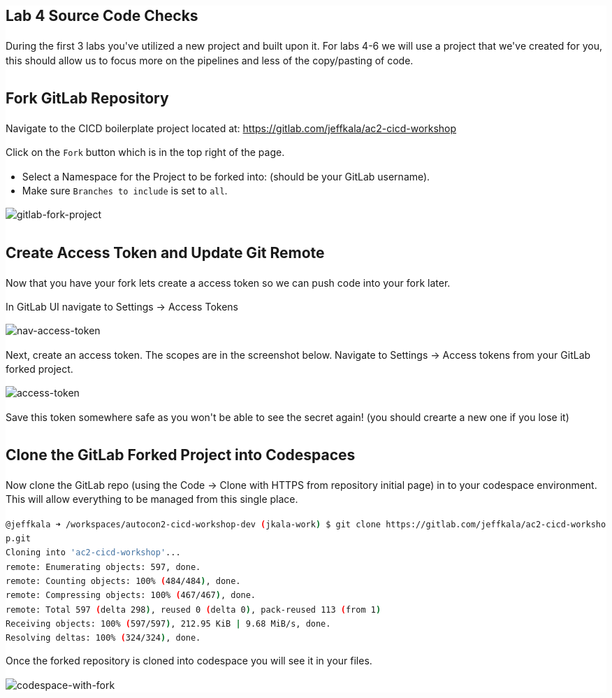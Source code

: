 ## Lab 4 Source Code Checks

During the first 3 labs you've utilized a new project and built upon it. For labs 4-6 we will use a project that we've created for you, this should allow us to focus more on the pipelines and less of the copy/pasting of code.

## Fork GitLab Repository

Navigate to the CICD boilerplate project located at: https://gitlab.com/jeffkala/ac2-cicd-workshop

Click on the `Fork` button which is in the top right of the page.

- Select a Namespace for the Project to be forked into: (should be your GitLab username).
- Make sure `Branches to include` is set to `all`.

![gitlab-fork-project](./images/gitlab-fork-project.png)

## Create Access Token and Update Git Remote

Now that you have your fork lets create a access token so we can push code into your fork later.

In GitLab UI navigate to Settings -> Access Tokens

![nav-access-token](./images/nav-access-token.png)

Next, create an access token. The scopes are in the screenshot below. Navigate to Settings -> Access tokens from your GitLab forked project.

![access-token](./images/access-token-generated.png)

Save this token somewhere safe as you won't be able to see the secret again! (you should crearte a new one if you lose it)

## Clone the GitLab Forked Project into Codespaces

Now clone the GitLab repo (using the Code -> Clone with HTTPS from repository initial page) in to your codespace environment. This will allow everything to be managed from this single place.

```sh
@jeffkala ➜ /workspaces/autocon2-cicd-workshop-dev (jkala-work) $ git clone https://gitlab.com/jeffkala/ac2-cicd-workshop.git
Cloning into 'ac2-cicd-workshop'...
remote: Enumerating objects: 597, done.
remote: Counting objects: 100% (484/484), done.
remote: Compressing objects: 100% (467/467), done.
remote: Total 597 (delta 298), reused 0 (delta 0), pack-reused 113 (from 1)
Receiving objects: 100% (597/597), 212.95 KiB | 9.68 MiB/s, done.
Resolving deltas: 100% (324/324), done.
```

Once the forked repository is cloned into codespace you will see it in your files.

![codespace-with-fork](./images/codespace-with-fork.png)
